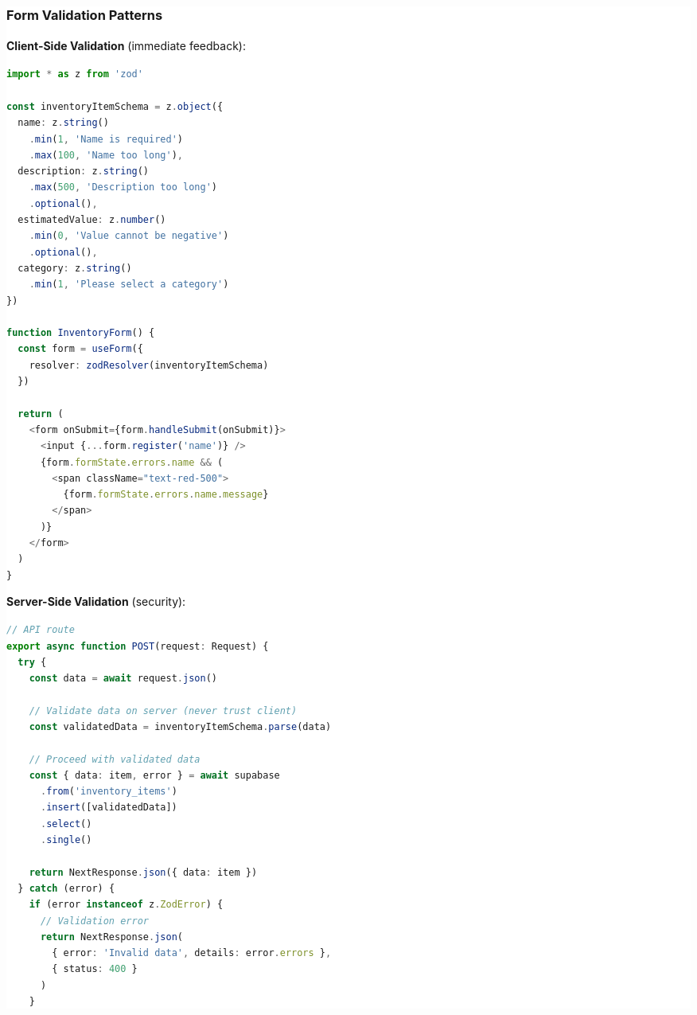 ### Form Validation Patterns

**Client-Side Validation** (immediate feedback):
```typescript
import * as z from 'zod'

const inventoryItemSchema = z.object({
  name: z.string()
    .min(1, 'Name is required')
    .max(100, 'Name too long'),
  description: z.string()
    .max(500, 'Description too long')
    .optional(),
  estimatedValue: z.number()
    .min(0, 'Value cannot be negative')
    .optional(),
  category: z.string()
    .min(1, 'Please select a category')
})

function InventoryForm() {
  const form = useForm({
    resolver: zodResolver(inventoryItemSchema)
  })
  
  return (
    <form onSubmit={form.handleSubmit(onSubmit)}>
      <input {...form.register('name')} />
      {form.formState.errors.name && (
        <span className="text-red-500">
          {form.formState.errors.name.message}
        </span>
      )}
    </form>
  )
}
```

**Server-Side Validation** (security):
```typescript
// API route
export async function POST(request: Request) {
  try {
    const data = await request.json()
    
    // Validate data on server (never trust client)
    const validatedData = inventoryItemSchema.parse(data)
    
    // Proceed with validated data
    const { data: item, error } = await supabase
      .from('inventory_items')
      .insert([validatedData])
      .select()
      .single()
    
    return NextResponse.json({ data: item })
  } catch (error) {
    if (error instanceof z.ZodError) {
      // Validation error
      return NextResponse.json(
        { error: 'Invalid data', details: error.errors },
        { status: 400 }
      )
    }
```